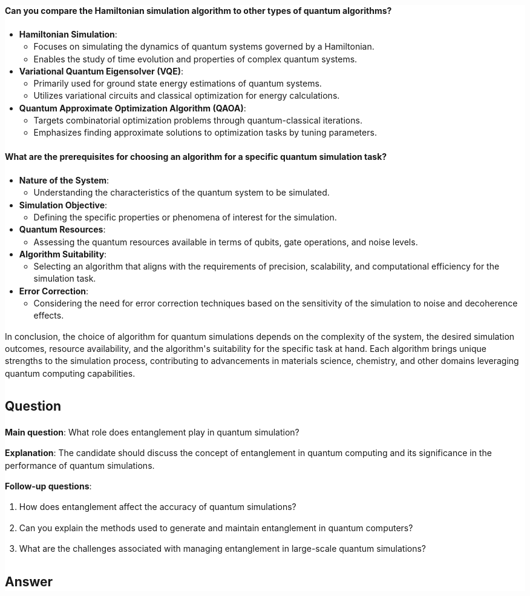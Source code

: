 #### Can you compare the Hamiltonian simulation algorithm to other types of quantum algorithms?
- **Hamiltonian Simulation**:
    - Focuses on simulating the dynamics of quantum systems governed by a Hamiltonian.
    - Enables the study of time evolution and properties of complex quantum systems.
- **Variational Quantum Eigensolver (VQE)**:
    - Primarily used for ground state energy estimations of quantum systems.
    - Utilizes variational circuits and classical optimization for energy calculations.
- **Quantum Approximate Optimization Algorithm (QAOA)**:
    - Targets combinatorial optimization problems through quantum-classical iterations.
    - Emphasizes finding approximate solutions to optimization tasks by tuning parameters.
    
#### What are the prerequisites for choosing an algorithm for a specific quantum simulation task?
- **Nature of the System**:
    - Understanding the characteristics of the quantum system to be simulated.
- **Simulation Objective**:
    - Defining the specific properties or phenomena of interest for the simulation.
- **Quantum Resources**:
    - Assessing the quantum resources available in terms of qubits, gate operations, and noise levels.
- **Algorithm Suitability**:
    - Selecting an algorithm that aligns with the requirements of precision, scalability, and computational efficiency for the simulation task.
- **Error Correction**:
    - Considering the need for error correction techniques based on the sensitivity of the simulation to noise and decoherence effects.
  
In conclusion, the choice of algorithm for quantum simulations depends on the complexity of the system, the desired simulation outcomes, resource availability, and the algorithm's suitability for the specific task at hand. Each algorithm brings unique strengths to the simulation process, contributing to advancements in materials science, chemistry, and other domains leveraging quantum computing capabilities.

## Question
**Main question**: What role does entanglement play in quantum simulation?

**Explanation**: The candidate should discuss the concept of entanglement in quantum computing and its significance in the performance of quantum simulations.

**Follow-up questions**:

1. How does entanglement affect the accuracy of quantum simulations?

2. Can you explain the methods used to generate and maintain entanglement in quantum computers?

3. What are the challenges associated with managing entanglement in large-scale quantum simulations?





## Answer
